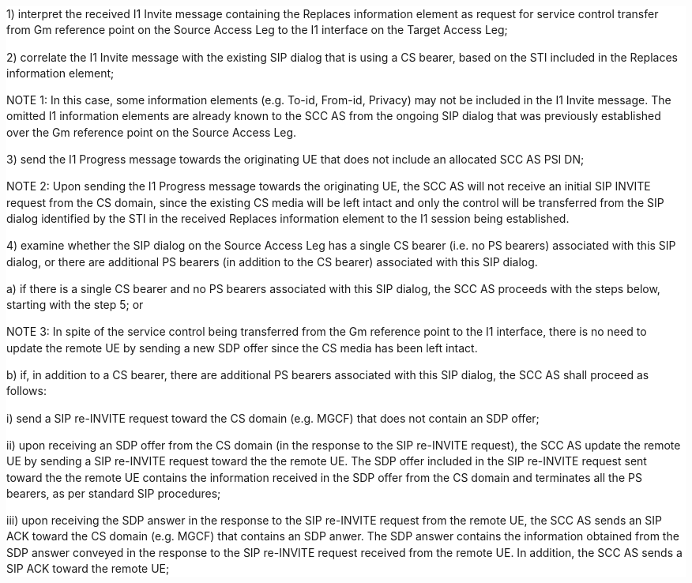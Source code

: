 1\) interpret the received I1 Invite message containing the Replaces
information element as request for service control transfer from Gm
reference point on the Source Access Leg to the I1 interface on the
Target Access Leg;

2\) correlate the I1 Invite message with the existing SIP dialog that is
using a CS bearer, based on the STI included in the Replaces information
element;

NOTE 1: In this case, some information elements (e.g. To-id, From-id,
Privacy) may not be included in the I1 Invite message. The omitted I1
information elements are already known to the SCC AS from the ongoing
SIP dialog that was previously established over the Gm reference point
on the Source Access Leg.

3\) send the I1 Progress message towards the originating UE that does
not include an allocated SCC AS PSI DN;

NOTE 2: Upon sending the I1 Progress message towards the originating UE,
the SCC AS will not receive an initial SIP INVITE request from the CS
domain, since the existing CS media will be left intact and only the
control will be transferred from the SIP dialog identified by the STI in
the received Replaces information element to the I1 session being
established.

4\) examine whether the SIP dialog on the Source Access Leg has a single
CS bearer (i.e. no PS bearers) associated with this SIP dialog, or there
are additional PS bearers (in addition to the CS bearer) associated with
this SIP dialog.

a\) if there is a single CS bearer and no PS bearers associated with
this SIP dialog, the SCC AS proceeds with the steps below, starting with
the step 5; or

NOTE 3: In spite of the service control being transferred from the Gm
reference point to the I1 interface, there is no need to update the
remote UE by sending a new SDP offer since the CS media has been left
intact.

b\) if, in addition to a CS bearer, there are additional PS bearers
associated with this SIP dialog, the SCC AS shall proceed as follows:

i\) send a SIP re-INVITE request toward the CS domain (e.g. MGCF) that
does not contain an SDP offer;

ii\) upon receiving an SDP offer from the CS domain (in the response to
the SIP re-INVITE request), the SCC AS update the remote UE by sending a
SIP re-INVITE request toward the the remote UE. The SDP offer included
in the SIP re-INVITE request sent toward the the remote UE contains the
information received in the SDP offer from the CS domain and terminates
all the PS bearers, as per standard SIP procedures;

iii\) upon receiving the SDP answer in the response to the SIP re-INVITE
request from the remote UE, the SCC AS sends an SIP ACK toward the CS
domain (e.g. MGCF) that contains an SDP anwer. The SDP answer contains
the information obtained from the SDP answer conveyed in the response to
the SIP re-INVITE request received from the remote UE. In addition, the
SCC AS sends a SIP ACK toward the remote UE;
